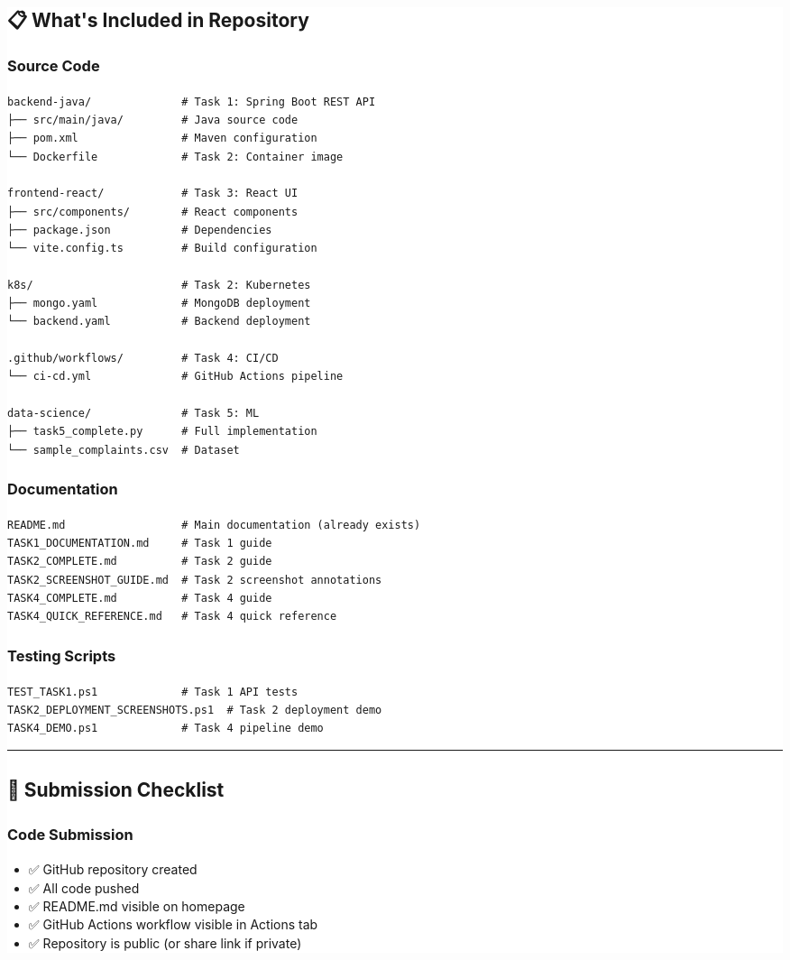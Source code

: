 
## 📋 What's Included in Repository

### Source Code
```
backend-java/              # Task 1: Spring Boot REST API
├── src/main/java/         # Java source code
├── pom.xml                # Maven configuration
└── Dockerfile             # Task 2: Container image

frontend-react/            # Task 3: React UI
├── src/components/        # React components
├── package.json           # Dependencies
└── vite.config.ts         # Build configuration

k8s/                       # Task 2: Kubernetes
├── mongo.yaml             # MongoDB deployment
└── backend.yaml           # Backend deployment

.github/workflows/         # Task 4: CI/CD
└── ci-cd.yml              # GitHub Actions pipeline

data-science/              # Task 5: ML
├── task5_complete.py      # Full implementation
└── sample_complaints.csv  # Dataset
```

### Documentation
```
README.md                  # Main documentation (already exists)
TASK1_DOCUMENTATION.md     # Task 1 guide
TASK2_COMPLETE.md          # Task 2 guide
TASK2_SCREENSHOT_GUIDE.md  # Task 2 screenshot annotations
TASK4_COMPLETE.md          # Task 4 guide
TASK4_QUICK_REFERENCE.md   # Task 4 quick reference
```

### Testing Scripts
```
TEST_TASK1.ps1             # Task 1 API tests
TASK2_DEPLOYMENT_SCREENSHOTS.ps1  # Task 2 deployment demo
TASK4_DEMO.ps1             # Task 4 pipeline demo
```

---

## 🎯 Submission Checklist

### Code Submission
- ✅ GitHub repository created
- ✅ All code pushed
- ✅ README.md visible on homepage
- ✅ GitHub Actions workflow visible in Actions tab
- ✅ Repository is public (or share link if private)
